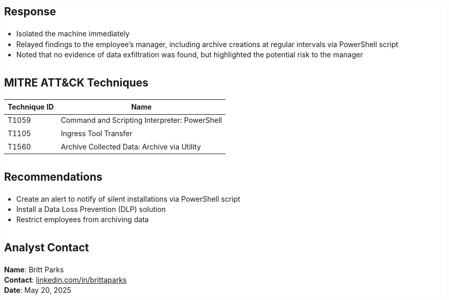 ## Response

- Isolated the machine immediately  
- Relayed findings to the employee’s manager, including archive creations at regular intervals via PowerShell script  
- Noted that no evidence of data exfiltration was found, but highlighted the potential risk to the manager  


## MITRE ATT&CK Techniques

| Technique ID | Name                                               |
|--------------|----------------------------------------------------|
| T1059        | Command and Scripting Interpreter: PowerShell      |
| T1105        | Ingress Tool Transfer                              |
| T1560        | Archive Collected Data: Archive via Utility        |

## Recommendations

- Create an alert to notify of silent installations via PowerShell script  
- Install a Data Loss Prevention (DLP) solution  
- Restrict employees from archiving data  


## Analyst Contact

**Name**: Britt Parks  
**Contact**: [linkedin.com/in/brittaparks](https://linkedin.com/in/brittaparks)  
**Date**: May 20, 2025

